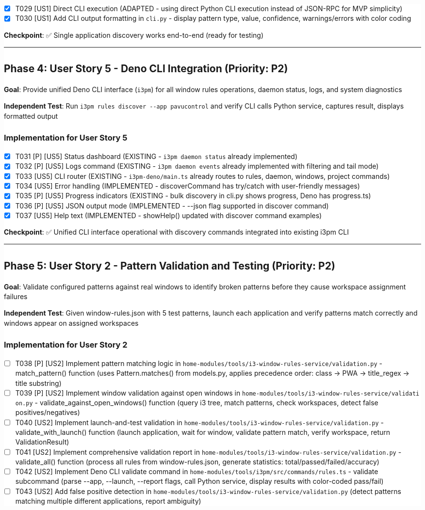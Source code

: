 - [X] T029 [US1] Direct CLI execution (ADAPTED - using direct Python CLI execution instead of JSON-RPC for MVP simplicity)
- [X] T030 [US1] Add CLI output formatting in `cli.py` - display pattern type, value, confidence, warnings/errors with color coding

**Checkpoint**: ✅ Single application discovery works end-to-end (ready for testing)

---

## Phase 4: User Story 5 - Deno CLI Integration (Priority: P2)

**Goal**: Provide unified Deno CLI interface (`i3pm`) for all window rules operations, daemon status, logs, and system diagnostics

**Independent Test**: Run `i3pm rules discover --app pavucontrol` and verify CLI calls Python service, captures result, displays formatted output

### Implementation for User Story 5

- [X] T031 [P] [US5] Status dashboard (EXISTING - `i3pm daemon status` already implemented)
- [X] T032 [P] [US5] Logs command (EXISTING - `i3pm daemon events` already implemented with filtering and tail mode)
- [X] T033 [US5] CLI router (EXISTING - `i3pm-deno/main.ts` already routes to rules, daemon, windows, project commands)
- [X] T034 [US5] Error handling (IMPLEMENTED - discoverCommand has try/catch with user-friendly messages)
- [X] T035 [P] [US5] Progress indicators (EXISTING - bulk discovery in cli.py shows progress, Deno has progress.ts)
- [X] T036 [P] [US5] JSON output mode (IMPLEMENTED - --json flag supported in discover command)
- [X] T037 [US5] Help text (IMPLEMENTED - showHelp() updated with discover command examples)

**Checkpoint**: ✅ Unified CLI interface operational with discovery commands integrated into existing i3pm CLI

---

## Phase 5: User Story 2 - Pattern Validation and Testing (Priority: P2)

**Goal**: Validate configured patterns against real windows to identify broken patterns before they cause workspace assignment failures

**Independent Test**: Given window-rules.json with 5 test patterns, launch each application and verify patterns match correctly and windows appear on assigned workspaces

### Implementation for User Story 2

- [ ] T038 [P] [US2] Implement pattern matching logic in `home-modules/tools/i3-window-rules-service/validation.py` - match_pattern() function (uses Pattern.matches() from models.py, applies precedence order: class → PWA → title_regex → title substring)
- [ ] T039 [P] [US2] Implement window validation against open windows in `home-modules/tools/i3-window-rules-service/validation.py` - validate_against_open_windows() function (query i3 tree, match patterns, check workspaces, detect false positives/negatives)
- [ ] T040 [US2] Implement launch-and-test validation in `home-modules/tools/i3-window-rules-service/validation.py` - validate_with_launch() function (launch application, wait for window, validate pattern match, verify workspace, return ValidationResult)
- [ ] T041 [US2] Implement comprehensive validation report in `home-modules/tools/i3-window-rules-service/validation.py` - validate_all() function (process all rules from window-rules.json, generate statistics: total/passed/failed/accuracy)
- [ ] T042 [US2] Implement Deno CLI validate command in `home-modules/tools/i3pm/src/commands/rules.ts` - validate subcommand (parse --app, --launch, --report flags, call Python service, display results with color-coded pass/fail)
- [ ] T043 [US2] Add false positive detection in `home-modules/tools/i3-window-rules-service/validation.py` (detect patterns matching multiple different applications, report ambiguity)
